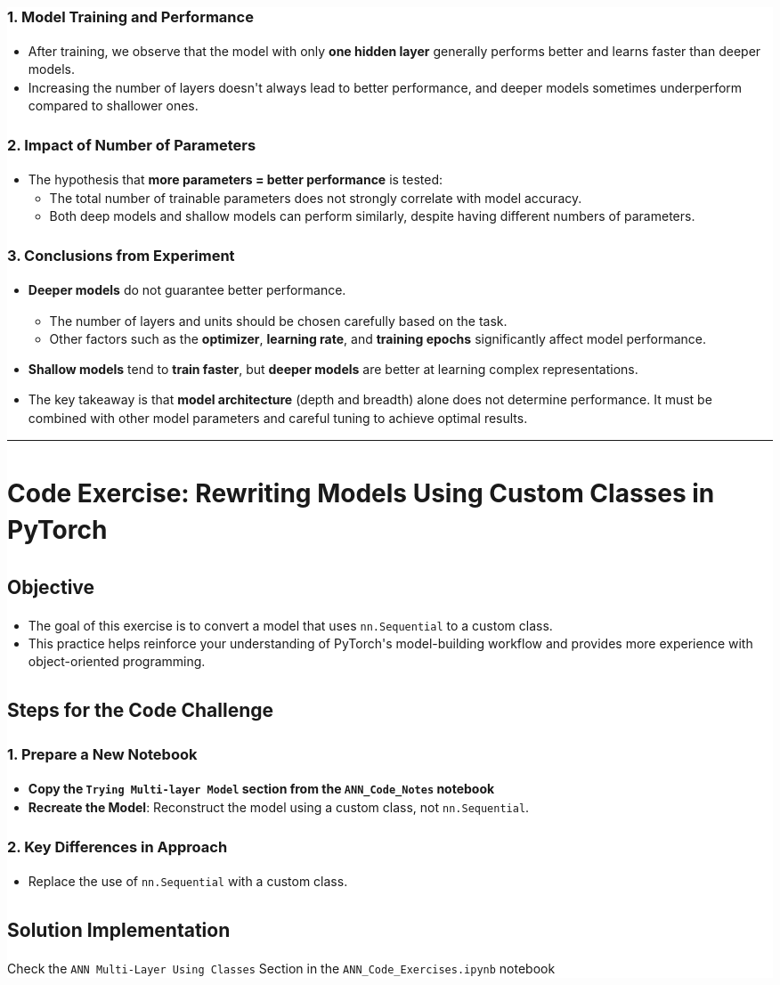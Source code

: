
### 1. **Model Training and Performance**
   - After training, we observe that the model with only **one hidden layer** generally performs better and learns faster than deeper models.
   - Increasing the number of layers doesn't always lead to better performance, and deeper models sometimes underperform compared to shallower ones.

### 2. **Impact of Number of Parameters**
   - The hypothesis that **more parameters = better performance** is tested:
     - The total number of trainable parameters does not strongly correlate with model accuracy.
     - Both deep models and shallow models can perform similarly, despite having different numbers of parameters.

### 3. **Conclusions from Experiment**
   - **Deeper models** do not guarantee better performance.
     - The number of layers and units should be chosen carefully based on the task.
     - Other factors such as the **optimizer**, **learning rate**, and **training epochs** significantly affect model performance.
   
   - **Shallow models** tend to **train faster**, but **deeper models** are better at learning complex representations.
   
   - The key takeaway is that **model architecture** (depth and breadth) alone does not determine performance. It must be combined with other model parameters and careful tuning to achieve optimal results.


---

# Code Exercise: Rewriting Models Using Custom Classes in PyTorch

## Objective
- The goal of this exercise is to convert a model that uses `nn.Sequential` to a custom class.
- This practice helps reinforce your understanding of PyTorch's model-building workflow and provides more experience with object-oriented programming.


## Steps for the Code Challenge

### 1. **Prepare a New Notebook**
   - **Copy the `Trying Multi-layer Model` section from the `ANN_Code_Notes` notebook**
   - **Recreate the Model**: Reconstruct the model using a custom class, not `nn.Sequential`.

### 2. **Key Differences in Approach**
   - Replace the use of `nn.Sequential` with a custom class.


## Solution Implementation
Check the `ANN Multi-Layer Using Classes` Section in the `ANN_Code_Exercises.ipynb` notebook
